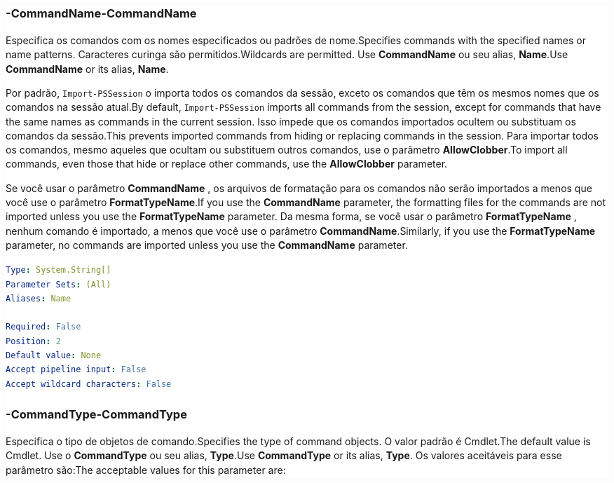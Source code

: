 ### <span data-ttu-id="35c4c-208">-CommandName</span><span class="sxs-lookup"><span data-stu-id="35c4c-208">-CommandName</span></span>

<span data-ttu-id="35c4c-209">Especifica os comandos com os nomes especificados ou padrões de nome.</span><span class="sxs-lookup"><span data-stu-id="35c4c-209">Specifies commands with the specified names or name patterns.</span></span> <span data-ttu-id="35c4c-210">Caracteres curinga são permitidos.</span><span class="sxs-lookup"><span data-stu-id="35c4c-210">Wildcards are permitted.</span></span> <span data-ttu-id="35c4c-211">Use **CommandName** ou seu alias, **Name**.</span><span class="sxs-lookup"><span data-stu-id="35c4c-211">Use **CommandName** or its alias, **Name**.</span></span>

<span data-ttu-id="35c4c-212">Por padrão, `Import-PSSession` o importa todos os comandos da sessão, exceto os comandos que têm os mesmos nomes que os comandos na sessão atual.</span><span class="sxs-lookup"><span data-stu-id="35c4c-212">By default, `Import-PSSession` imports all commands from the session, except for commands that have the same names as commands in the current session.</span></span> <span data-ttu-id="35c4c-213">Isso impede que os comandos importados ocultem ou substituam os comandos da sessão.</span><span class="sxs-lookup"><span data-stu-id="35c4c-213">This prevents imported commands from hiding or replacing commands in the session.</span></span> <span data-ttu-id="35c4c-214">Para importar todos os comandos, mesmo aqueles que ocultam ou substituem outros comandos, use o parâmetro **AllowClobber**.</span><span class="sxs-lookup"><span data-stu-id="35c4c-214">To import all commands, even those that hide or replace other commands, use the **AllowClobber** parameter.</span></span>

<span data-ttu-id="35c4c-215">Se você usar o parâmetro **CommandName** , os arquivos de formatação para os comandos não serão importados a menos que você use o parâmetro **FormatTypeName**.</span><span class="sxs-lookup"><span data-stu-id="35c4c-215">If you use the **CommandName** parameter, the formatting files for the commands are not imported unless you use the **FormatTypeName** parameter.</span></span> <span data-ttu-id="35c4c-216">Da mesma forma, se você usar o parâmetro **FormatTypeName** , nenhum comando é importado, a menos que você use o parâmetro **CommandName**.</span><span class="sxs-lookup"><span data-stu-id="35c4c-216">Similarly, if you use the **FormatTypeName** parameter, no commands are imported unless you use the **CommandName** parameter.</span></span>

```yaml
Type: System.String[]
Parameter Sets: (All)
Aliases: Name

Required: False
Position: 2
Default value: None
Accept pipeline input: False
Accept wildcard characters: False
```

### <span data-ttu-id="35c4c-217">-CommandType</span><span class="sxs-lookup"><span data-stu-id="35c4c-217">-CommandType</span></span>

<span data-ttu-id="35c4c-218">Especifica o tipo de objetos de comando.</span><span class="sxs-lookup"><span data-stu-id="35c4c-218">Specifies the type of command objects.</span></span> <span data-ttu-id="35c4c-219">O valor padrão é Cmdlet.</span><span class="sxs-lookup"><span data-stu-id="35c4c-219">The default value is Cmdlet.</span></span> <span data-ttu-id="35c4c-220">Use o **CommandType** ou seu alias, **Type**.</span><span class="sxs-lookup"><span data-stu-id="35c4c-220">Use **CommandType** or its alias, **Type**.</span></span> <span data-ttu-id="35c4c-221">Os valores aceitáveis para esse parâmetro são:</span><span class="sxs-lookup"><span data-stu-id="35c4c-221">The acceptable values for this parameter are:</span></span>
